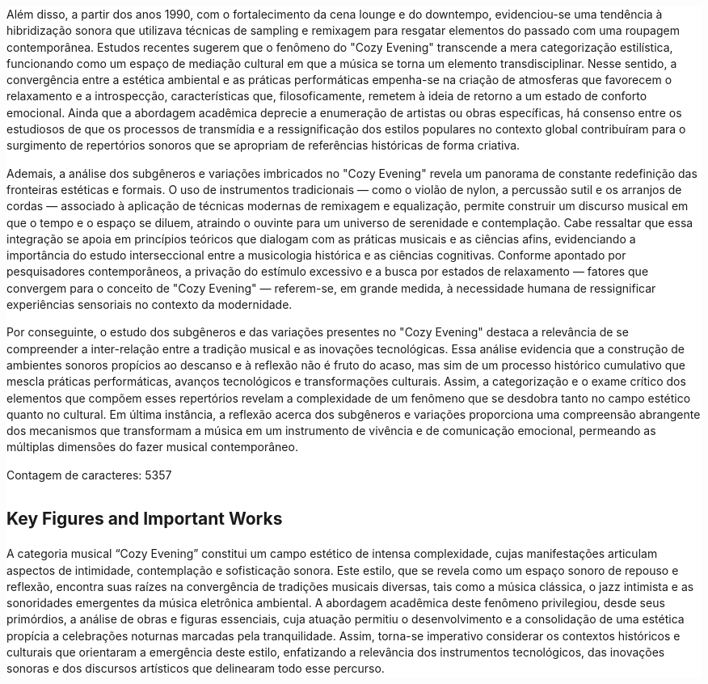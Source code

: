 Além disso, a partir dos anos 1990, com o fortalecimento da cena lounge e do downtempo,
evidenciou-se uma tendência à hibridização sonora que utilizava técnicas de sampling e remixagem
para resgatar elementos do passado com uma roupagem contemporânea. Estudos recentes sugerem que o
fenômeno do "Cozy Evening" transcende a mera categorização estilística, funcionando como um espaço
de mediação cultural em que a música se torna um elemento transdisciplinar. Nesse sentido, a
convergência entre a estética ambiental e as práticas performáticas empenha-se na criação de
atmosferas que favorecem o relaxamento e a introspecção, características que, filosoficamente,
remetem à ideia de retorno a um estado de conforto emocional. Ainda que a abordagem acadêmica
deprecie a enumeração de artistas ou obras específicas, há consenso entre os estudiosos de que os
processos de transmídia e a ressignificação dos estilos populares no contexto global contribuíram
para o surgimento de repertórios sonoros que se apropriam de referências históricas de forma
criativa.

Ademais, a análise dos subgêneros e variações imbricados no "Cozy Evening" revela um panorama de
constante redefinição das fronteiras estéticas e formais. O uso de instrumentos tradicionais — como
o violão de nylon, a percussão sutil e os arranjos de cordas — associado à aplicação de técnicas
modernas de remixagem e equalização, permite construir um discurso musical em que o tempo e o espaço
se diluem, atraindo o ouvinte para um universo de serenidade e contemplação. Cabe ressaltar que essa
integração se apoia em princípios teóricos que dialogam com as práticas musicais e as ciências
afins, evidenciando a importância do estudo interseccional entre a musicologia histórica e as
ciências cognitivas. Conforme apontado por pesquisadores contemporâneos, a privação do estímulo
excessivo e a busca por estados de relaxamento — fatores que convergem para o conceito de "Cozy
Evening" — referem-se, em grande medida, à necessidade humana de ressignificar experiências
sensoriais no contexto da modernidade.

Por conseguinte, o estudo dos subgêneros e das variações presentes no "Cozy Evening" destaca a
relevância de se compreender a inter-relação entre a tradição musical e as inovações tecnológicas.
Essa análise evidencia que a construção de ambientes sonoros propícios ao descanso e à reflexão não
é fruto do acaso, mas sim de um processo histórico cumulativo que mescla práticas performáticas,
avanços tecnológicos e transformações culturais. Assim, a categorização e o exame crítico dos
elementos que compõem esses repertórios revelam a complexidade de um fenômeno que se desdobra tanto
no campo estético quanto no cultural. Em última instância, a reflexão acerca dos subgêneros e
variações proporciona uma compreensão abrangente dos mecanismos que transformam a música em um
instrumento de vivência e de comunicação emocional, permeando as múltiplas dimensões do fazer
musical contemporâneo.

Contagem de caracteres: 5357

## Key Figures and Important Works

A categoria musical “Cozy Evening” constitui um campo estético de intensa complexidade, cujas
manifestações articulam aspectos de intimidade, contemplação e sofisticação sonora. Este estilo, que
se revela como um espaço sonoro de repouso e reflexão, encontra suas raízes na convergência de
tradições musicais diversas, tais como a música clássica, o jazz intimista e as sonoridades
emergentes da música eletrônica ambiental. A abordagem acadêmica deste fenômeno privilegiou, desde
seus primórdios, a análise de obras e figuras essenciais, cuja atuação permitiu o desenvolvimento e
a consolidação de uma estética propícia a celebrações noturnas marcadas pela tranquilidade. Assim,
torna-se imperativo considerar os contextos históricos e culturais que orientaram a emergência deste
estilo, enfatizando a relevância dos instrumentos tecnológicos, das inovações sonoras e dos
discursos artísticos que delinearam todo esse percurso.
